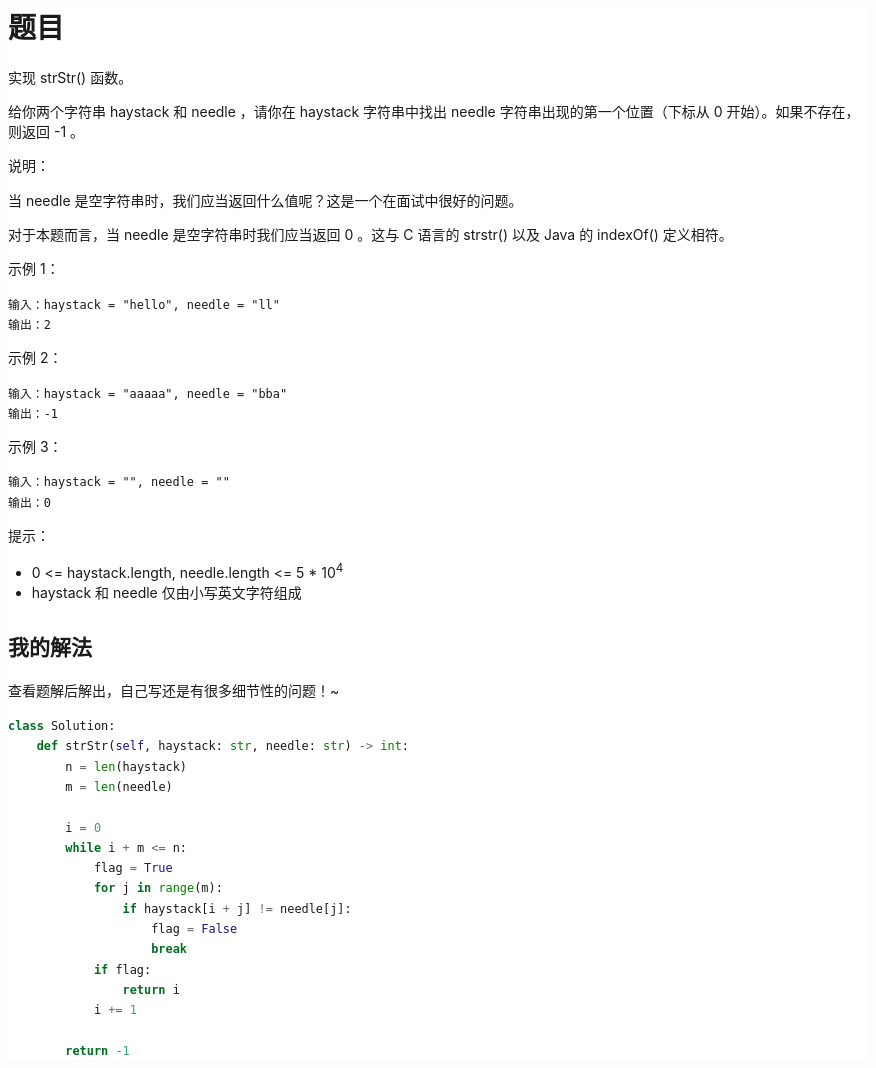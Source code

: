 # 题目

实现 strStr() 函数。

给你两个字符串 haystack 和 needle ，请你在 haystack 字符串中找出 needle 字符串出现的第一个位置（下标从 0 开始）。如果不存在，则返回  -1 。

说明：

当 needle 是空字符串时，我们应当返回什么值呢？这是一个在面试中很好的问题。

对于本题而言，当 needle 是空字符串时我们应当返回 0 。这与 C 语言的 strstr() 以及 Java 的 indexOf() 定义相符。

示例 1：

```
输入：haystack = "hello", needle = "ll"
输出：2
```


示例 2：

```
输入：haystack = "aaaaa", needle = "bba"
输出：-1
```


示例 3：

```
输入：haystack = "", needle = ""
输出：0
```


提示：

- 0 <= haystack.length, needle.length <= 5 * $10^4$
- haystack 和 needle 仅由小写英文字符组成

## 我的解法

查看题解后解出，自己写还是有很多细节性的问题！~

```python
class Solution:
    def strStr(self, haystack: str, needle: str) -> int:
        n = len(haystack)
        m = len(needle)

        i = 0
        while i + m <= n:
            flag = True
            for j in range(m):
                if haystack[i + j] != needle[j]:
                    flag = False
                    break
            if flag:
                return i
            i += 1

        return -1
```
